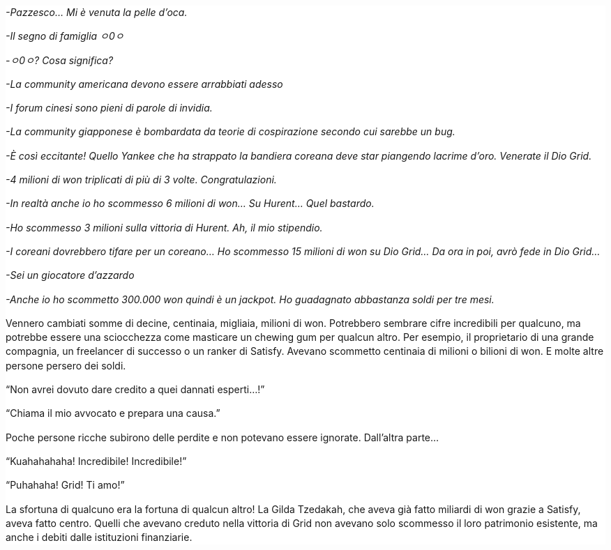 
<i>-Pazzesco… Mi è venuta la pelle d’oca.</i>


<i>-Il segno di famiglia ㅇ0ㅇ</i>


<i>-ㅇ0ㅇ? Cosa significa?</i>


<i>-La community americana devono essere arrabbiati adesso</i>


<i>-I forum cinesi sono pieni di parole di invidia.</i>


<i>-La community giapponese è bombardata da teorie di cospirazione secondo cui sarebbe un bug.</i>


<i>-È così eccitante! Quello Yankee che ha strappato la bandiera coreana deve star piangendo lacrime d’oro. Venerate il Dio Grid.</i>


<i>-4 milioni di won triplicati di più di 3 volte. Congratulazioni.</i>


<i>-In realtà anche io ho scommesso 6 milioni di won… Su Hurent… Quel bastardo.</i>


<i>-Ho scommesso 3 milioni sulla vittoria di Hurent. Ah, il mio stipendio.</i>


<i>-I coreani dovrebbero tifare per un coreano… Ho scommesso 15 milioni di won su Dio Grid… Da ora in poi, avrò fede in Dio Grid…</i>


<i>-Sei un giocatore d’azzardo</i>


<i>-Anche io ho scommetto 300.000 won quindi è un jackpot. Ho guadagnato abbastanza soldi per tre mesi. </i>


Vennero cambiati somme di decine, centinaia, migliaia, milioni di won. Potrebbero sembrare cifre incredibili per qualcuno, ma potrebbe essere una sciocchezza come masticare un chewing gum per qualcun altro. Per esempio, il proprietario di una grande compagnia, un freelancer di successo o un ranker di Satisfy. Avevano scommetto centinaia di milioni o bilioni di won. E molte altre persone persero dei soldi.


“Non avrei dovuto dare credito a quei dannati esperti…!” 


“Chiama il mio avvocato e prepara una causa.”


Poche persone ricche subirono delle perdite e non potevano essere ignorate. Dall’altra parte…


“Kuahahahaha! Incredibile! Incredibile!”


“Puhahaha! Grid! Ti amo!”


La sfortuna di qualcuno era la fortuna di qualcun altro! La Gilda Tzedakah, che aveva già fatto miliardi di won grazie a Satisfy, aveva fatto centro. Quelli che avevano creduto nella vittoria di Grid non avevano solo scommesso il loro patrimonio esistente, ma anche i debiti dalle istituzioni finanziarie. 
